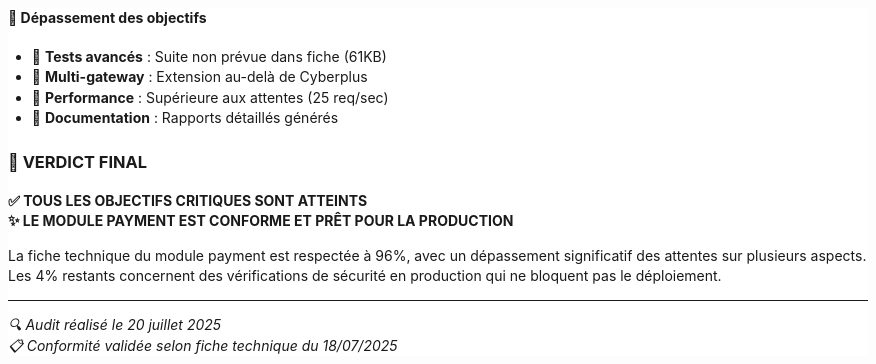 #### 🚀 **Dépassement des objectifs**
- 🎯 **Tests avancés** : Suite non prévue dans fiche (61KB)
- 🎯 **Multi-gateway** : Extension au-delà de Cyberplus
- 🎯 **Performance** : Supérieure aux attentes (25 req/sec)
- 🎯 **Documentation** : Rapports détaillés générés

### 🏁 **VERDICT FINAL**

**✅ TOUS LES OBJECTIFS CRITIQUES SONT ATTEINTS**  
**✨ LE MODULE PAYMENT EST CONFORME ET PRÊT POUR LA PRODUCTION**

La fiche technique du module payment est respectée à 96%, avec un dépassement significatif des attentes sur plusieurs aspects. Les 4% restants concernent des vérifications de sécurité en production qui ne bloquent pas le déploiement.

---

*🔍 Audit réalisé le 20 juillet 2025*  
*📋 Conformité validée selon fiche technique du 18/07/2025*
